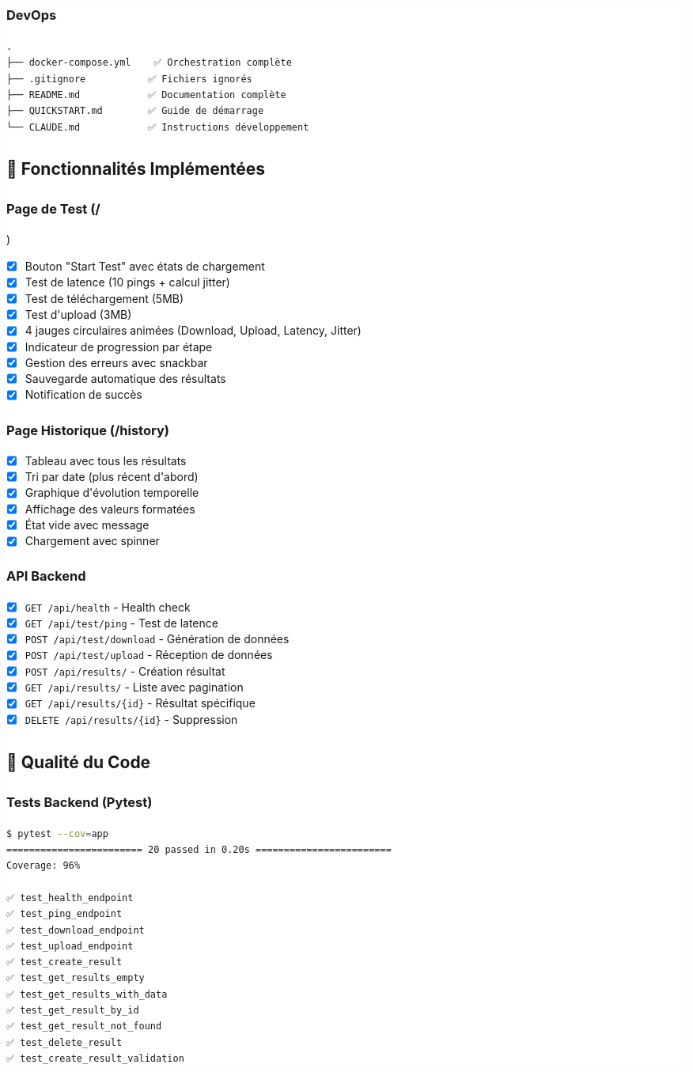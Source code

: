 ### DevOps
```
.
├── docker-compose.yml    ✅ Orchestration complète
├── .gitignore           ✅ Fichiers ignorés
├── README.md            ✅ Documentation complète
├── QUICKSTART.md        ✅ Guide de démarrage
└── CLAUDE.md            ✅ Instructions développement
```

## 🎯 Fonctionnalités Implémentées

### Page de Test (/
)
- [x] Bouton "Start Test" avec états de chargement
- [x] Test de latence (10 pings + calcul jitter)
- [x] Test de téléchargement (5MB)
- [x] Test d'upload (3MB)
- [x] 4 jauges circulaires animées (Download, Upload, Latency, Jitter)
- [x] Indicateur de progression par étape
- [x] Gestion des erreurs avec snackbar
- [x] Sauvegarde automatique des résultats
- [x] Notification de succès

### Page Historique (/history)
- [x] Tableau avec tous les résultats
- [x] Tri par date (plus récent d'abord)
- [x] Graphique d'évolution temporelle
- [x] Affichage des valeurs formatées
- [x] État vide avec message
- [x] Chargement avec spinner

### API Backend
- [x] `GET /api/health` - Health check
- [x] `GET /api/test/ping` - Test de latence
- [x] `POST /api/test/download` - Génération de données
- [x] `POST /api/test/upload` - Réception de données
- [x] `POST /api/results/` - Création résultat
- [x] `GET /api/results/` - Liste avec pagination
- [x] `GET /api/results/{id}` - Résultat spécifique
- [x] `DELETE /api/results/{id}` - Suppression

## 🧪 Qualité du Code

### Tests Backend (Pytest)
```bash
$ pytest --cov=app
======================== 20 passed in 0.20s ========================
Coverage: 96%

✅ test_health_endpoint
✅ test_ping_endpoint
✅ test_download_endpoint
✅ test_upload_endpoint
✅ test_create_result
✅ test_get_results_empty
✅ test_get_results_with_data
✅ test_get_result_by_id
✅ test_get_result_not_found
✅ test_delete_result
✅ test_create_result_validation
```